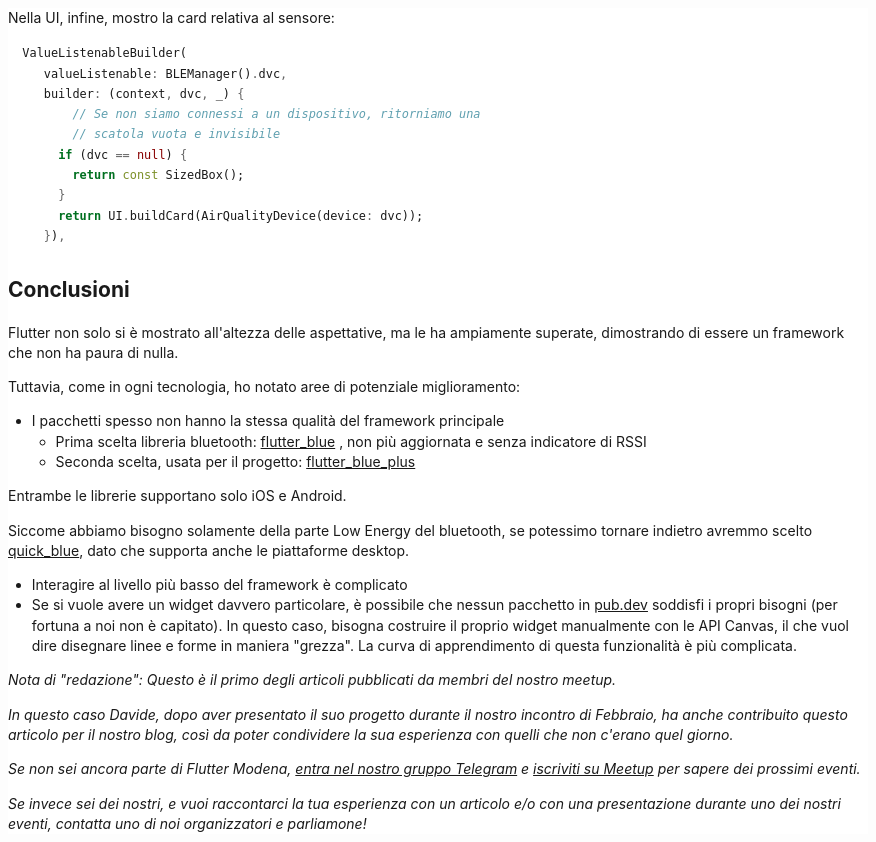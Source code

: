 Nella UI, infine, mostro la card relativa al sensore:

```dart
  ValueListenableBuilder(
     valueListenable: BLEManager().dvc,
     builder: (context, dvc, _) {
         // Se non siamo connessi a un dispositivo, ritorniamo una
         // scatola vuota e invisibile
       if (dvc == null) {
         return const SizedBox();
       }
       return UI.buildCard(AirQualityDevice(device: dvc));
     }),
```

## Conclusioni

Flutter non solo si è mostrato all'altezza delle aspettative, ma le ha ampiamente superate, dimostrando di essere un framework che non ha paura di nulla.

Tuttavia, come in ogni tecnologia, ho notato aree di potenziale miglioramento:

- I pacchetti spesso non hanno la stessa qualità del framework principale
    - Prima scelta libreria bluetooth: [flutter_blue](https://pub.dev/packages/flutter_blue) , non più aggiornata e senza indicatore di RSSI
    - Seconda scelta, usata per il progetto: [flutter\_blue\_plus](https://pub.dev/packages/flutter_blue_plus)

Entrambe le librerie supportano solo iOS e Android.

Siccome abbiamo bisogno solamente della parte Low Energy del bluetooth, se potessimo tornare indietro avremmo scelto [quick_blue](https://pub.dev/packages/quick_blue), dato che supporta anche le piattaforme desktop.

- Interagire al livello più basso del framework è complicato
- Se si vuole avere un widget davvero particolare, è possibile che nessun pacchetto in
[pub.dev](https://pub.dev)
    soddisfi i propri bisogni (per fortuna a noi non è capitato). In questo caso, bisogna costruire il proprio widget manualmente con le API Canvas, il che vuol dire disegnare linee e forme in maniera "grezza". La curva di apprendimento di questa funzionalità è più complicata.



<em>Nota di "redazione": Questo è il primo degli articoli pubblicati da membri del nostro meetup.

In questo caso Davide, dopo aver presentato il suo progetto durante il nostro incontro di Febbraio, ha anche contribuito questo articolo per il nostro blog, così da poter condividere la sua esperienza con quelli che non c'erano quel giorno.

Se non sei ancora parte di Flutter Modena, [entra nel nostro gruppo Telegram](https://t.me/fluttermodena) e [iscriviti su Meetup](https://www.meetup.com/flutter-modena/) per sapere dei prossimi eventi.

Se invece sei dei nostri, e vuoi raccontarci la tua esperienza con un articolo e/o con una presentazione durante uno dei nostri eventi, contatta uno di noi organizzatori e parliamone!
</em>